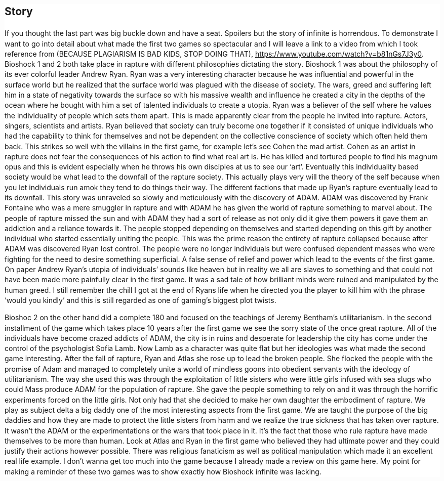 ## Story

If you thought the last part was big buckle down and have a seat. Spoilers but the story of infinite is horrendous. To demonstrate I want to go into detail about what made the first two games so spectacular and I will leave a link to a video from which I took reference from (BECAUSE PLAGIARISM IS BAD KIDS, STOP DOING THAT), https://www.youtube.com/watch?v=b81nGs7J3y0.
Bioshock 1 and 2 both take place in rapture with different philosophies dictating the story. Bioshock 1 was about the philosophy of its ever colorful leader Andrew Ryan. Ryan was a very interesting character because he was influential and powerful in the surface world but he realized that the surface world was plagued with the disease of society. The wars, greed and suffering left him in a state of negativity towards the surface so with his massive wealth and influence he created a city in the depths of the ocean where he bought with him a set of talented individuals to create a utopia. Ryan was a believer of the self where he values the individuality of people which sets them apart. This is made apparently clear from the people he invited into rapture. Actors, singers, scientists and artists. Ryan believed that society can truly become one together if it consisted of unique individuals who had the capability to think for themselves and not be dependent on the collective conscience of society which often held them back. This strikes so well with the villains in the first game, for example let’s see Cohen the mad artist. Cohen as an artist in rapture does not fear the consequences of his action to find what real art is. He has killed and tortured people to find his magnum opus and this is evident especially when he throws his own disciples at us to see our ‘art’. Eventually this individuality based society would be what lead to the downfall of the rapture society. This actually plays very will the theory of the self because when you let individuals run amok they tend to do things their way. The different factions that made up Ryan’s rapture eventually lead to its downfall. This story was unraveled so slowly and meticulously with the discovery of ADAM. ADAM was discovered by Frank Fontaine who was a mere smuggler in rapture and with ADAM he has given the world of rapture something to marvel about. The people of rapture missed the sun and with ADAM they had a sort of release as not only did it give them powers it gave them an addiction and a reliance towards it. The people stopped depending on themselves and started depending on this gift by another individual who started essentially uniting the people. This was the prime reason the entirety of rapture collapsed because after ADAM was discovered Ryan lost control. The people were no longer individuals but were confused dependent masses who were fighting for the need to desire something superficial. A false sense of relief and power which lead to the events of the first game. On paper Andrew Ryan’s utopia of individuals’ sounds like heaven but in reality we all are slaves to something and that could not have been made more painfully clear in the first game. It was a sad tale of how brilliant minds were ruined and manipulated by the human greed. I still remember the chill I got at the end of Ryans life when he directed you the player to kill him with the phrase ‘would you kindly’ and this is still regarded as one of gaming’s biggest plot twists.

Bioshoc 2 on the other hand did a complete 180 and focused on the teachings of Jeremy Bentham’s utilitarianism. In the second installment of the game which takes place 10 years after the first game we see the sorry state of the once great rapture. All of the individuals have become crazed addicts of ADAM, the city is in ruins and desperate for leadership the city has come under the control of the psychologist Sofia Lamb. Now Lamb as a character was quite flat but her ideologies was what made the second game interesting. After the fall of rapture, Ryan and Atlas she rose up to lead the broken people. She flocked the people with the promise of Adam and managed to completely unite a world of mindless goons into obedient servants with the ideology of utilitarianism. The way she used this was through the exploitation of little sisters who were little girls infused with sea slugs who could Mass produce ADAM for the population of rapture. She gave the people something to rely on and it was through the horrific experiments forced on the little girls. Not only had that she decided to make her own daughter the embodiment of rapture. We play as subject delta a big daddy one of the most interesting aspects from the first game. We are taught the purpose of the big daddies and how they are made to protect the little sisters from harm and we realize the true sickness that has taken over rapture. It wasn’t the ADAM or the experimentations or the wars that took place in it. It’s the fact that those who rule rapture have made themselves to be more than human. Look at Atlas and Ryan in the first game who believed they had ultimate power and they could justify their actions however possible. There was religious fanaticism as well as political manipulation which made it an excellent real life example. I don’t wanna get too much into the game because I already made a review on this game here. My point for making a reminder of these two games was to show exactly how Bioshock infinite was lacking.
